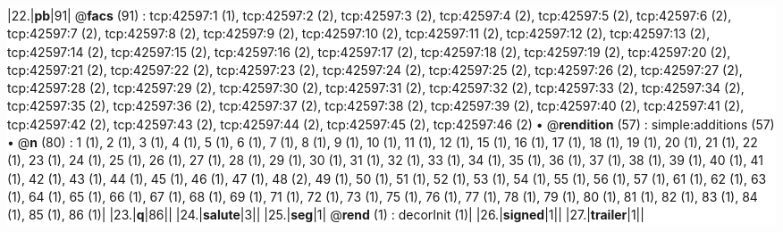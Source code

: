 |22.|__pb__|91| @__facs__ (91) : tcp:42597:1 (1), tcp:42597:2 (2), tcp:42597:3 (2), tcp:42597:4 (2), tcp:42597:5 (2), tcp:42597:6 (2), tcp:42597:7 (2), tcp:42597:8 (2), tcp:42597:9 (2), tcp:42597:10 (2), tcp:42597:11 (2), tcp:42597:12 (2), tcp:42597:13 (2), tcp:42597:14 (2), tcp:42597:15 (2), tcp:42597:16 (2), tcp:42597:17 (2), tcp:42597:18 (2), tcp:42597:19 (2), tcp:42597:20 (2), tcp:42597:21 (2), tcp:42597:22 (2), tcp:42597:23 (2), tcp:42597:24 (2), tcp:42597:25 (2), tcp:42597:26 (2), tcp:42597:27 (2), tcp:42597:28 (2), tcp:42597:29 (2), tcp:42597:30 (2), tcp:42597:31 (2), tcp:42597:32 (2), tcp:42597:33 (2), tcp:42597:34 (2), tcp:42597:35 (2), tcp:42597:36 (2), tcp:42597:37 (2), tcp:42597:38 (2), tcp:42597:39 (2), tcp:42597:40 (2), tcp:42597:41 (2), tcp:42597:42 (2), tcp:42597:43 (2), tcp:42597:44 (2), tcp:42597:45 (2), tcp:42597:46 (2)  •  @__rendition__ (57) : simple:additions (57)  •  @__n__ (80) : 1 (1), 2 (1), 3 (1), 4 (1), 5 (1), 6 (1), 7 (1), 8 (1), 9 (1), 10 (1), 11 (1), 12 (1), 15 (1), 16 (1), 17 (1), 18 (1), 19 (1), 20 (1), 21 (1), 22 (1), 23 (1), 24 (1), 25 (1), 26 (1), 27 (1), 28 (1), 29 (1), 30 (1), 31 (1), 32 (1), 33 (1), 34 (1), 35 (1), 36 (1), 37 (1), 38 (1), 39 (1), 40 (1), 41 (1), 42 (1), 43 (1), 44 (1), 45 (1), 46 (1), 47 (1), 48 (2), 49 (1), 50 (1), 51 (1), 52 (1), 53 (1), 54 (1), 55 (1), 56 (1), 57 (1), 61 (1), 62 (1), 63 (1), 64 (1), 65 (1), 66 (1), 67 (1), 68 (1), 69 (1), 71 (1), 72 (1), 73 (1), 75 (1), 76 (1), 77 (1), 78 (1), 79 (1), 80 (1), 81 (1), 82 (1), 83 (1), 84 (1), 85 (1), 86 (1)|
|23.|__q__|86||
|24.|__salute__|3||
|25.|__seg__|1| @__rend__ (1) : decorInit (1)|
|26.|__signed__|1||
|27.|__trailer__|1||
